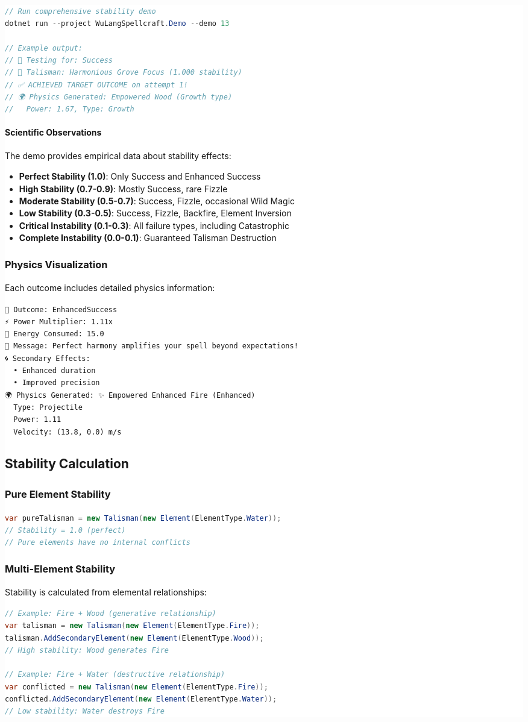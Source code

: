 ```csharp
// Run comprehensive stability demo
dotnet run --project WuLangSpellcraft.Demo --demo 13

// Example output:
// 🔬 Testing for: Success
// 🔮 Talisman: Harmonious Grove Focus (1.000 stability)
// ✅ ACHIEVED TARGET OUTCOME on attempt 1!
// 🌍 Physics Generated: Empowered Wood (Growth type)
//   Power: 1.67, Type: Growth
```

#### Scientific Observations
The demo provides empirical data about stability effects:
- **Perfect Stability (1.0)**: Only Success and Enhanced Success
- **High Stability (0.7-0.9)**: Mostly Success, rare Fizzle
- **Moderate Stability (0.5-0.7)**: Success, Fizzle, occasional Wild Magic
- **Low Stability (0.3-0.5)**: Success, Fizzle, Backfire, Element Inversion
- **Critical Instability (0.1-0.3)**: All failure types, including Catastrophic
- **Complete Instability (0.0-0.1)**: Guaranteed Talisman Destruction

### Physics Visualization
Each outcome includes detailed physics information:

```
🎯 Outcome: EnhancedSuccess
⚡ Power Multiplier: 1.11x
🔋 Energy Consumed: 15.0
💬 Message: Perfect harmony amplifies your spell beyond expectations!
🌀 Secondary Effects:
  • Enhanced duration
  • Improved precision
🌍 Physics Generated: ✨ Empowered Enhanced Fire (Enhanced)
  Type: Projectile
  Power: 1.11
  Velocity: (13.8, 0.0) m/s
```

## Stability Calculation

### Pure Element Stability
```csharp
var pureTalisman = new Talisman(new Element(ElementType.Water));
// Stability = 1.0 (perfect)
// Pure elements have no internal conflicts
```

### Multi-Element Stability
Stability is calculated from elemental relationships:

```csharp
// Example: Fire + Wood (generative relationship)
var talisman = new Talisman(new Element(ElementType.Fire));
talisman.AddSecondaryElement(new Element(ElementType.Wood));
// High stability: Wood generates Fire

// Example: Fire + Water (destructive relationship)  
var conflicted = new Talisman(new Element(ElementType.Fire));
conflicted.AddSecondaryElement(new Element(ElementType.Water));
// Low stability: Water destroys Fire
```
